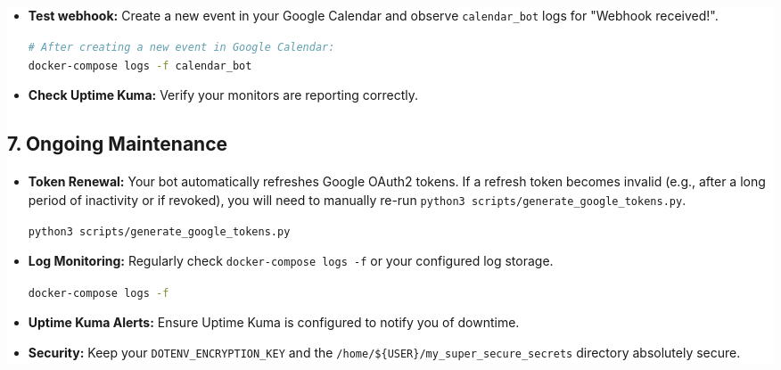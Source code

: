 * **Test webhook:** Create a new event in your Google Calendar and observe `calendar_bot` logs for "Webhook received!".
    ```bash
    # After creating a new event in Google Calendar:
    docker-compose logs -f calendar_bot
    ```

* **Check Uptime Kuma:** Verify your monitors are reporting correctly.

## 7. Ongoing Maintenance

* **Token Renewal:** Your bot automatically refreshes Google OAuth2 tokens. If a refresh token becomes invalid (e.g., after a long period of inactivity or if revoked), you will need to manually re-run `python3 scripts/generate_google_tokens.py`.
    ```bash
    python3 scripts/generate_google_tokens.py
    ```

* **Log Monitoring:** Regularly check `docker-compose logs -f` or your configured log storage.
    ```bash
    docker-compose logs -f
    ```

* **Uptime Kuma Alerts:** Ensure Uptime Kuma is configured to notify you of downtime.

* **Security:** Keep your `DOTENV_ENCRYPTION_KEY` and the `/home/${USER}/my_super_secure_secrets` directory absolutely secure.
